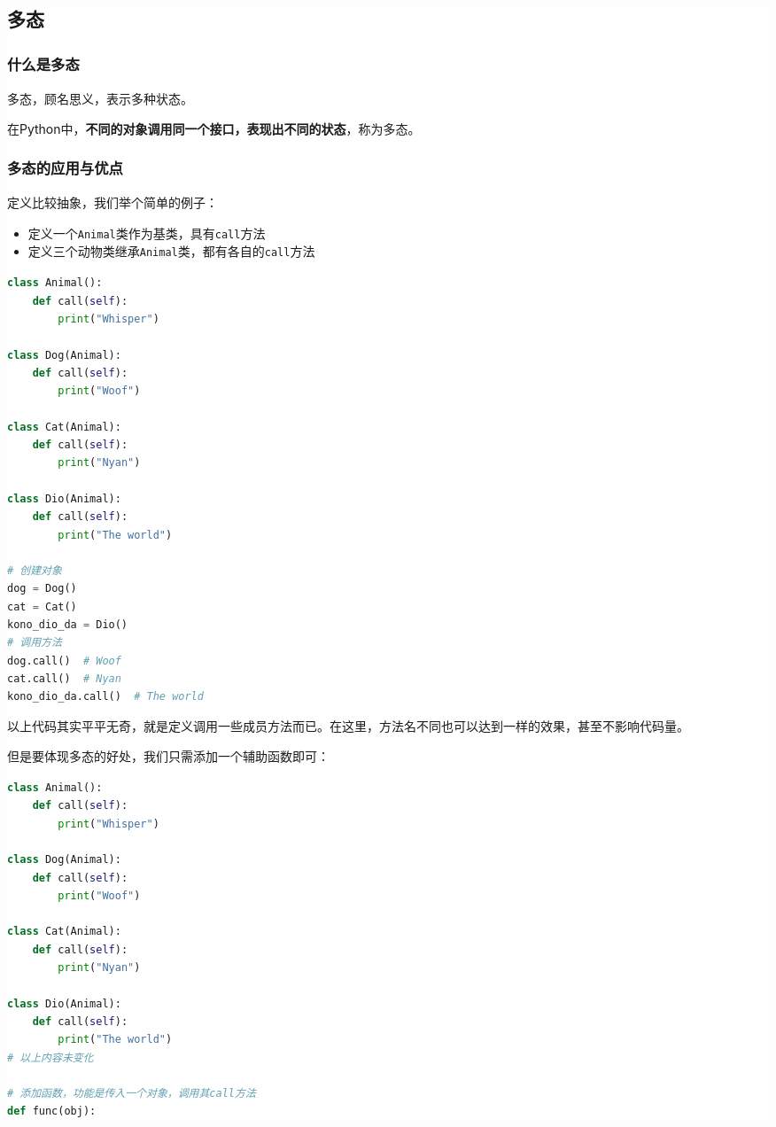 ## 多态

### 什么是多态

多态，顾名思义，表示多种状态。

在Python中，**不同的对象调用同一个接口，表现出不同的状态**，称为多态。

### 多态的应用与优点

定义比较抽象，我们举个简单的例子：

+ 定义一个`Animal`类作为基类，具有`call`方法
+ 定义三个动物类继承`Animal`类，都有各自的`call`方法

```python
class Animal():
    def call(self):
        print("Whisper")

class Dog(Animal):
    def call(self):
        print("Woof")

class Cat(Animal):
    def call(self):
        print("Nyan")
        
class Dio(Animal):
    def call(self):
        print("The world")

# 创建对象
dog = Dog()
cat = Cat()
kono_dio_da = Dio()
# 调用方法
dog.call()	# Woof
cat.call()	# Nyan
kono_dio_da.call()	# The world
```

以上代码其实平平无奇，就是定义调用一些成员方法而已。在这里，方法名不同也可以达到一样的效果，甚至不影响代码量。

但是要体现多态的好处，我们只需添加一个辅助函数即可：

```python
class Animal():
    def call(self):
        print("Whisper")

class Dog(Animal):
    def call(self):
        print("Woof")

class Cat(Animal):
    def call(self):
        print("Nyan")
        
class Dio(Animal):
    def call(self):
        print("The world")
# 以上内容未变化

# 添加函数，功能是传入一个对象，调用其call方法
def func(obj):
```